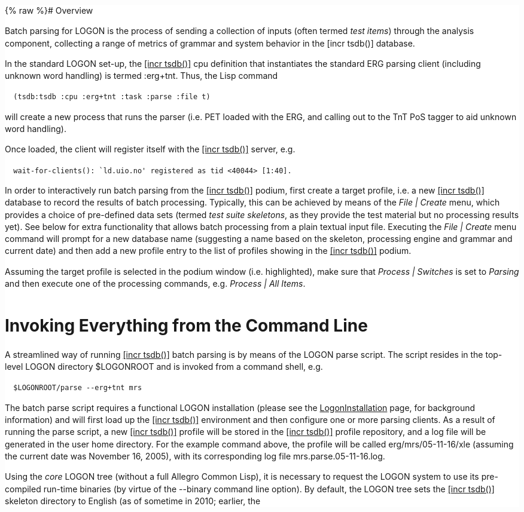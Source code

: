 {% raw %}# Overview

Batch parsing for LOGON is the process of sending a collection of inputs
(often termed *test items*) through the analysis component, collecting a
range of metrics of grammar and system behavior in the \[incr tsdb()\]
database.

In the standard LOGON set-up, the [\[incr
tsdb()\]](http://www.delph-in.net/itsdb) cpu definition that
instantiates the standard ERG parsing client (including unknown word
handling) is termed :erg+tnt. Thus, the Lisp command

      (tsdb:tsdb :cpu :erg+tnt :task :parse :file t)

will create a new process that runs the parser (i.e. PET loaded with the
ERG, and calling out to the TnT PoS tagger to aid unknown word
handling).

Once loaded, the client will register itself with the [\[incr
tsdb()\]](http://www.delph-in.net/itsdb) server, e.g.

      wait-for-clients(): `ld.uio.no' registered as tid <40044> [1:40].

In order to interactively run batch parsing from the [\[incr
tsdb()\]](http://www.delph-in.net/itsdb) podium, first create a target
profile, i.e. a new [\[incr tsdb()\]](http://www.delph-in.net/itsdb)
database to record the results of batch processing. Typically, this can
be achieved by means of the *File \| Create* menu, which provides a
choice of pre-defined data sets (termed *test suite skeletons*, as they
provide the test material but no processing results yet). See below for
extra functionality that allows batch processing from a plain textual
input file. Executing the *File \| Create* menu command will prompt for
a new database name (suggesting a name based on the skeleton, processing
engine and grammar and current date) and then add a new profile entry to
the list of profiles showing in the [\[incr
tsdb()\]](http://www.delph-in.net/itsdb) podium.

Assuming the target profile is selected in the podium window (i.e.
highlighted), make sure that *Process \| Switches* is set to *Parsing*
and then execute one of the processing commands, e.g. *Process \| All
Items*.

# Invoking Everything from the Command Line

A streamlined way of running [\[incr
tsdb()\]](http://www.delph-in.net/itsdb) batch parsing is by means of
the LOGON parse script. The script resides in the top-level LOGON
directory $LOGONROOT and is invoked from a command shell, e.g.

      $LOGONROOT/parse --erg+tnt mrs

The batch parse script requires a functional LOGON installation (please
see the [LogonInstallation](../LogonInstallation) page, for background
information) and will first load up the [\[incr
tsdb()\]](http://www.delph-in.net/itsdb) environment and then configure
one or more parsing clients. As a result of running the parse script, a
new [\[incr tsdb()\]](http://www.delph-in.net/itsdb) profile will be
stored in the [\[incr tsdb()\]](http://www.delph-in.net/itsdb) profile
repository, and a log file will be generated in the user home directory.
For the example command above, the profile will be called
erg/mrs/05-11-16/xle (assuming the current date was November 16, 2005),
with its corresponding log file mrs.parse.05-11-16.log.

Using the *core* LOGON tree (without a full Allegro Common Lisp), it is
necessary to request the LOGON system to use its pre-compiled run-time
binaries (by virtue of the --binary command line option). By default,
the LOGON tree sets the [\[incr tsdb()\]](http://www.delph-in.net/itsdb)
skeleton directory to English (as of sometime in 2010; earlier, the